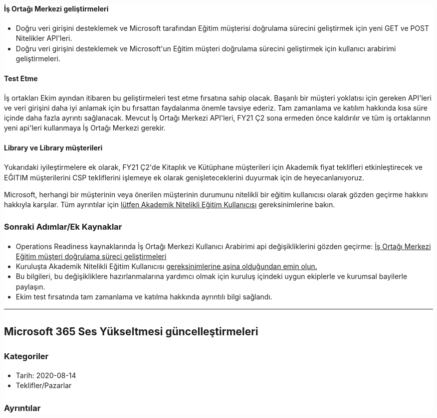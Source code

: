 #### <a name="partner-center-enhancements"></a>İş Ortağı Merkezi geliştirmeleri

- Doğru veri girişini desteklemek ve Microsoft tarafından Eğitim müşterisi doğrulama sürecini geliştirmek için yeni GET ve POST Nitelikler API'leri.
- Doğru veri girişini desteklemek ve Microsoft'un Eğitim müşteri doğrulama sürecini geliştirmek için kullanıcı arabirimi geliştirmeleri.

#### <a name="testing"></a>Test Etme

İş ortakları Ekim ayından itibaren bu geliştirmeleri test etme fırsatına sahip olacak. Başarılı bir müşteri yoklatısı için gereken API'leri ve veri girişini daha iyi anlamak için bu fırsattan faydalanma önemle tavsiye ederiz. Tam zamanlama ve katılım hakkında kısa süre içinde daha fazla ayrıntı sağlanacak. Mevcut İş Ortağı Merkezi API'leri, FY21 Ç2 sona ermeden önce kaldırılır ve tüm iş ortaklarının yeni api'leri kullanmaya İş Ortağı Merkezi gerekir.

#### <a name="library-and-museum-customers"></a>Library ve Library müşterileri

Yukarıdaki iyileştirmelere ek olarak, FY21 Ç2'de Kitaplık ve Kütüphane müşterileri için Akademik fiyat teklifleri etkinleştirecek ve EĞITIM müşterilerini CSP tekliflerini işlemeye ek olarak genişleteceklerini duyurmak için de heyecanlanıyoruz.

Microsoft, herhangi bir müşterinin veya önerilen müşterinin durumunu nitelikli bir eğitim kullanıcısı olarak gözden geçirme hakkını hakkıyla karşılar. Tüm ayrıntılar için [lütfen Akademik Nitelikli Eğitim Kullanıcısı](https://www.microsoftvolumelicensing.com/DocumentSearch.aspx?Mode=3&DocumentTypeId=7) gereksinimlerine bakın.

### <a name="next-stepsadditional-resources"></a>Sonraki Adımlar/Ek Kaynaklar

- Operations Readiness kaynaklarında İş Ortağı Merkezi Kullanıcı Arabirimi api değişikliklerini gözden geçirme: [İş Ortağı Merkezi Eğitim müşteri doğrulama süreci geliştirmeleri](https://partner.microsoft.com/resources/collection/partner-center-edu-validation-enhancements#/)
- Kuruluşta Akademik Nitelikli Eğitim Kullanıcısı [gereksinimlerine aşina olduğundan emin olun.](https://www.microsoftvolumelicensing.com/DocumentSearch.aspx?Mode=3&DocumentTypeId=7)
- Bu bilgileri, bu değişikliklere hazırlanmalarına yardımcı olmak için kuruluş içindeki uygun ekiplerle ve kurumsal bayilerle paylaşın.
- Ekim test fırsatında tam zamanlama ve katılma hakkında ayrıntılı bilgi sağlandı.

________________

## <a name="updates-to-the-microsoft-365-voice-promotion"></a><a name="7"></a>Microsoft 365 Ses Yükseltmesi güncelleştirmeleri 

### <a name="categories"></a>Kategoriler

- Tarih: 2020-08-14
- Teklifler/Pazarlar

### <a name="details"></a>Ayrıntılar
